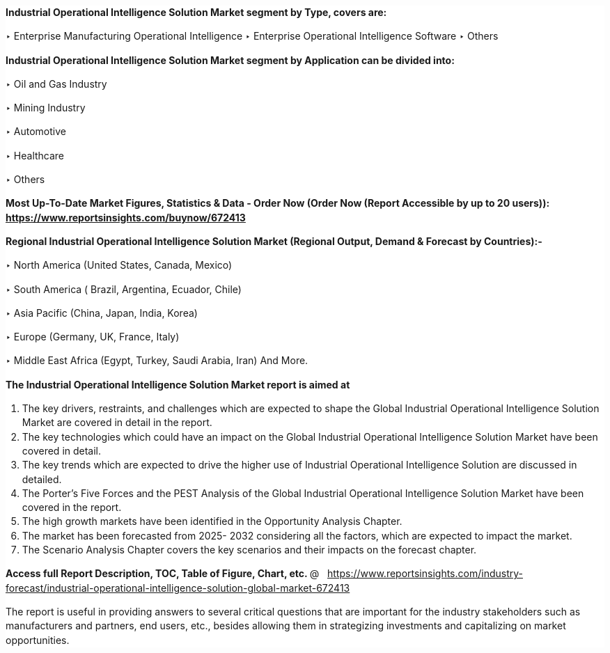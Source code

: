 <strong>Industrial Operational Intelligence Solution Market segment by Type, covers are:</strong>

‣ Enterprise Manufacturing Operational Intelligence
‣ Enterprise Operational Intelligence Software
‣ Others

<strong>Industrial Operational Intelligence Solution Market segment by Application can be divided into:</strong>

‣ Oil and Gas Industry

‣ Mining Industry

‣ Automotive

‣ Healthcare

‣ Others

<strong>Most Up-To-Date Market Figures, Statistics & Data - Order Now (Order Now (Report Accessible by up to 20 users)): <a href=https://www.reportsinsights.com/buynow/672413>https://www.reportsinsights.com/buynow/672413</a></strong>

<strong>Regional Industrial Operational Intelligence Solution Market (Regional Output, Demand &amp; Forecast by Countries):-</strong>

‣ North America (United States, Canada, Mexico)

‣ South America ( Brazil, Argentina, Ecuador, Chile)

‣ Asia Pacific (China, Japan, India, Korea)

‣ Europe (Germany, UK, France, Italy)

‣ Middle East Africa (Egypt, Turkey, Saudi Arabia, Iran) And More.

<strong>The Industrial Operational Intelligence Solution Market report is aimed at</strong>
<ol>
  <li>The key drivers, restraints, and challenges which are expected to shape the Global Industrial Operational Intelligence Solution Market are covered in detail in the report.</li>
  <li>The key technologies which could have an impact on the Global Industrial Operational Intelligence Solution Market have been covered in detail.</li>
  <li>The key trends which are expected to drive the higher use of Industrial Operational Intelligence Solution are discussed in detailed.</li>
  <li>The Porter’s Five Forces and the PEST Analysis of the Global Industrial Operational Intelligence Solution Market have been covered in the report.</li>
  <li>The high growth markets have been identified in the Opportunity Analysis Chapter.</li>
  <li>The market has been forecasted from 2025- 2032 considering all the factors, which are expected to impact the market.</li>
  <li>The Scenario Analysis Chapter covers the key scenarios and their impacts on the forecast chapter.</li>
</ol>
<strong>Access full Report Description, TOC, Table of Figure, Chart, etc. </strong>@   <a href=https://www.reportsinsights.com/industry-forecast/industrial-operational-intelligence-solution-global-market-672413>https://www.reportsinsights.com/industry-forecast/industrial-operational-intelligence-solution-global-market-672413</a>

The report is useful in providing answers to several critical questions that are important for the industry stakeholders such as manufacturers and partners, end users, etc., besides allowing them in strategizing investments and capitalizing on market opportunities.
